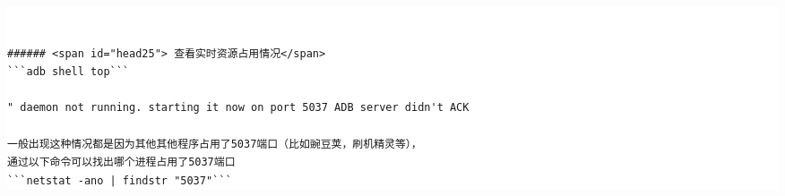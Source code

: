 ```


###### <span id="head25"> 查看实时资源占用情况</span>
```adb shell top```

" daemon not running. starting it now on port 5037 ADB server didn't ACK

一般出现这种情况都是因为其他其他程序占用了5037端口（比如豌豆荚，刷机精灵等），
通过以下命令可以找出哪个进程占用了5037端口
```netstat -ano | findstr "5037"```
